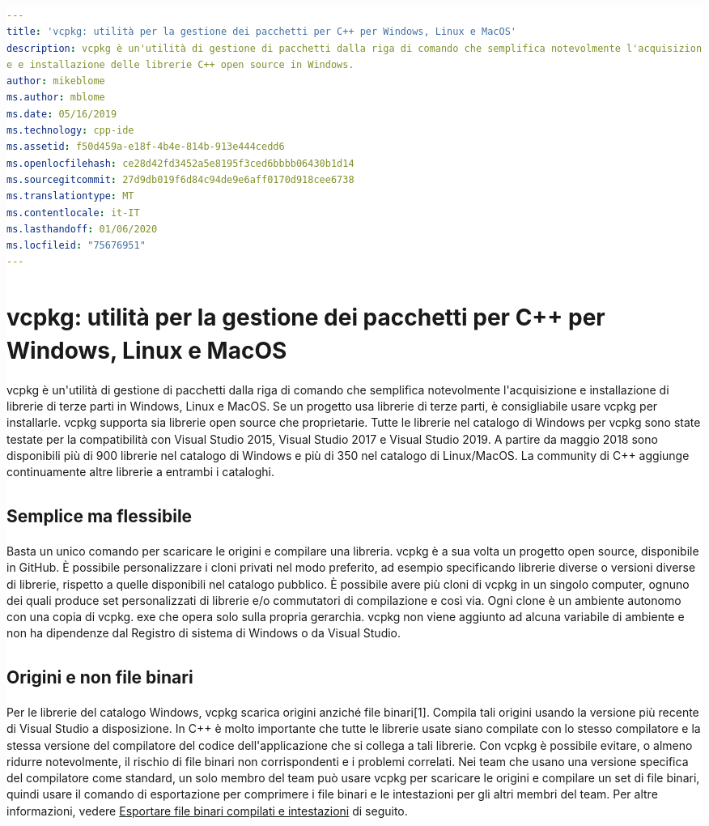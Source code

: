 ```yaml
---
title: 'vcpkg: utilità per la gestione dei pacchetti per C++ per Windows, Linux e MacOS'
description: vcpkg è un'utilità di gestione di pacchetti dalla riga di comando che semplifica notevolmente l'acquisizione e installazione delle librerie C++ open source in Windows.
author: mikeblome
ms.author: mblome
ms.date: 05/16/2019
ms.technology: cpp-ide
ms.assetid: f50d459a-e18f-4b4e-814b-913e444cedd6
ms.openlocfilehash: ce28d42fd3452a5e8195f3ced6bbbb06430b1d14
ms.sourcegitcommit: 27d9db019f6d84c94de9e6aff0170d918cee6738
ms.translationtype: MT
ms.contentlocale: it-IT
ms.lasthandoff: 01/06/2020
ms.locfileid: "75676951"
---
```

# <a name="vcpkg-a-c-package-manager-for-windows-linux-and-macos"></a>vcpkg: utilità per la gestione dei pacchetti per C++ per Windows, Linux e MacOS

vcpkg è un'utilità di gestione di pacchetti dalla riga di comando che semplifica notevolmente l'acquisizione e installazione di librerie di terze parti in Windows, Linux e MacOS. Se un progetto usa librerie di terze parti, è consigliabile usare vcpkg per installarle. vcpkg supporta sia librerie open source che proprietarie. Tutte le librerie nel catalogo di Windows per vcpkg sono state testate per la compatibilità con Visual Studio 2015, Visual Studio 2017 e Visual Studio 2019. A partire da maggio 2018 sono disponibili più di 900 librerie nel catalogo di Windows e più di 350 nel catalogo di Linux/MacOS. La community di C++ aggiunge continuamente altre librerie a entrambi i cataloghi.

## <a name="simple-yet-flexible"></a>Semplice ma flessibile

Basta un unico comando per scaricare le origini e compilare una libreria. vcpkg è a sua volta un progetto open source, disponibile in GitHub. È possibile personalizzare i cloni privati nel modo preferito, ad esempio specificando librerie diverse o versioni diverse di librerie, rispetto a quelle disponibili nel catalogo pubblico. È possibile avere più cloni di vcpkg in un singolo computer, ognuno dei quali produce set personalizzati di librerie e/o commutatori di compilazione e così via. Ogni clone è un ambiente autonomo con una copia di vcpkg. exe che opera solo sulla propria gerarchia. vcpkg non viene aggiunto ad alcuna variabile di ambiente e non ha dipendenze dal Registro di sistema di Windows o da Visual Studio.

## <a name="sources-not-binaries"></a>Origini e non file binari

Per le librerie del catalogo Windows, vcpkg scarica origini anziché file binari[1]. Compila tali origini usando la versione più recente di Visual Studio a disposizione. In C++ è molto importante che tutte le librerie usate siano compilate con lo stesso compilatore e la stessa versione del compilatore del codice dell'applicazione che si collega a tali librerie. Con vcpkg è possibile evitare, o almeno ridurre notevolmente, il rischio di file binari non corrispondenti e i problemi correlati. Nei team che usano una versione specifica del compilatore come standard, un solo membro del team può usare vcpkg per scaricare le origini e compilare un set di file binari, quindi usare il comando di esportazione per comprimere i file binari e le intestazioni per gli altri membri del team. Per altre informazioni, vedere [Esportare file binari compilati e intestazioni](#export_binaries_per_project) di seguito.
